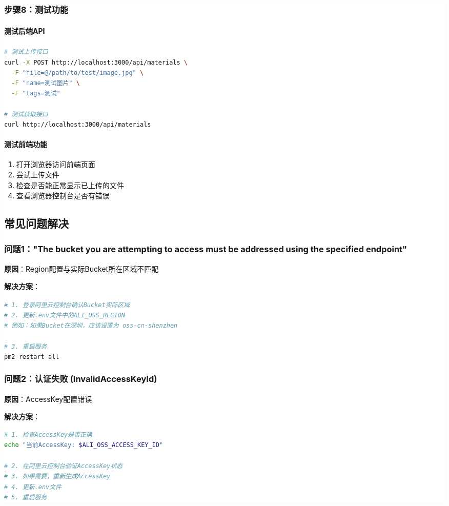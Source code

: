 ### 步骤8：测试功能

#### 测试后端API

```bash
# 测试上传接口
curl -X POST http://localhost:3000/api/materials \
  -F "file=@/path/to/test/image.jpg" \
  -F "name=测试图片" \
  -F "tags=测试"

# 测试获取接口
curl http://localhost:3000/api/materials
```

#### 测试前端功能

1. 打开浏览器访问前端页面
2. 尝试上传文件
3. 检查是否能正常显示已上传的文件
4. 查看浏览器控制台是否有错误

## 常见问题解决

### 问题1："The bucket you are attempting to access must be addressed using the specified endpoint"

**原因**：Region配置与实际Bucket所在区域不匹配

**解决方案**：
```bash
# 1. 登录阿里云控制台确认Bucket实际区域
# 2. 更新.env文件中的ALI_OSS_REGION
# 例如：如果Bucket在深圳，应该设置为 oss-cn-shenzhen

# 3. 重启服务
pm2 restart all
```

### 问题2：认证失败 (InvalidAccessKeyId)

**原因**：AccessKey配置错误

**解决方案**：
```bash
# 1. 检查AccessKey是否正确
echo "当前AccessKey: $ALI_OSS_ACCESS_KEY_ID"

# 2. 在阿里云控制台验证AccessKey状态
# 3. 如果需要，重新生成AccessKey
# 4. 更新.env文件
# 5. 重启服务
```
